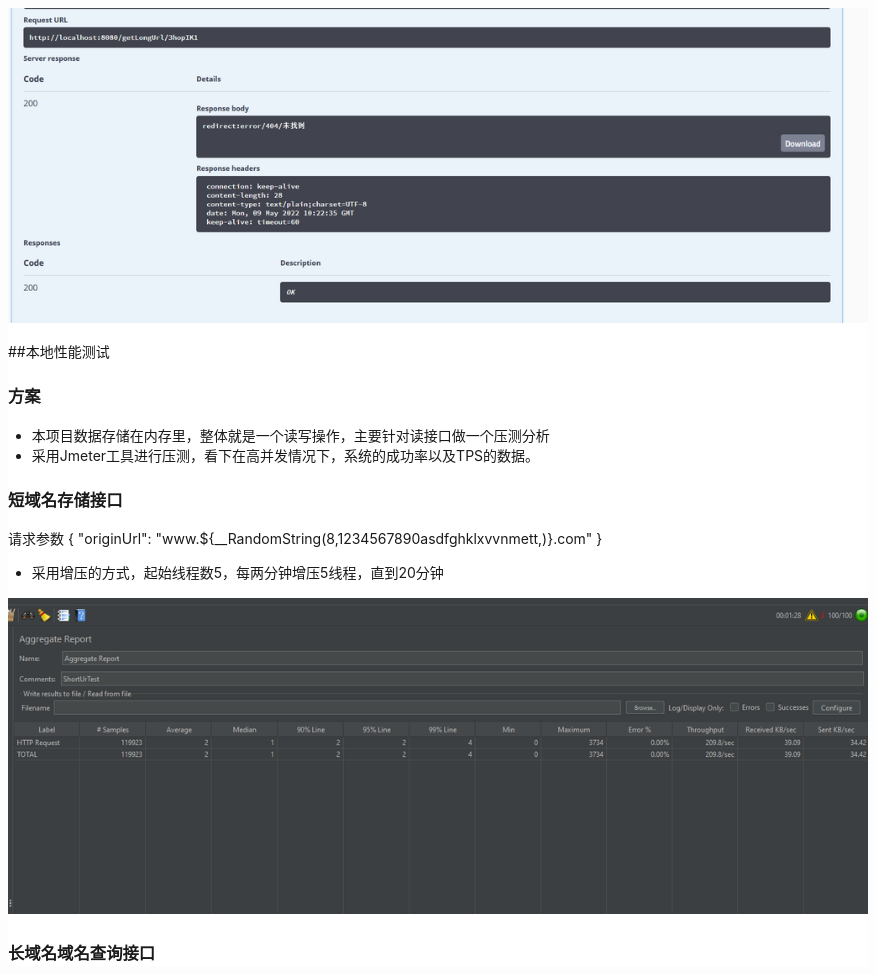 ![正确结果](document/images/errorLong.png)

##本地性能测试
### 方案
- 本项目数据存储在内存里，整体就是一个读写操作，主要针对读接口做一个压测分析
- 采用Jmeter工具进行压测，看下在高并发情况下，系统的成功率以及TPS的数据。
### 短域名存储接口

请求参数
{
  "originUrl": "www.${__RandomString(8,1234567890asdfghklxvvnmett,)}.com"
}

- 采用增压的方式，起始线程数5，每两分钟增压5线程，直到20分钟  

![短域名压测结果](document/images/yace1.png)


### 长域名域名查询接口
